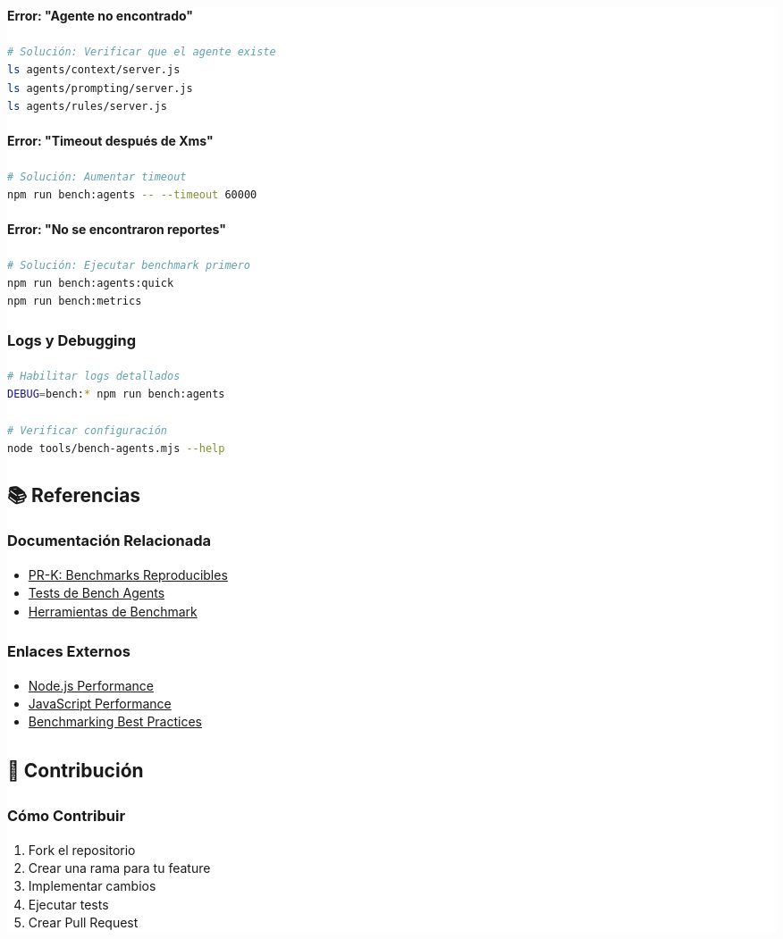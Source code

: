 #### Error: "Agente no encontrado"
```bash
# Solución: Verificar que el agente existe
ls agents/context/server.js
ls agents/prompting/server.js
ls agents/rules/server.js
```

#### Error: "Timeout después de Xms"
```bash
# Solución: Aumentar timeout
npm run bench:agents -- --timeout 60000
```

#### Error: "No se encontraron reportes"
```bash
# Solución: Ejecutar benchmark primero
npm run bench:agents:quick
npm run bench:metrics
```

### **Logs y Debugging**

```bash
# Habilitar logs detallados
DEBUG=bench:* npm run bench:agents

# Verificar configuración
node tools/bench-agents.mjs --help
```

## 📚 Referencias

### **Documentación Relacionada**

- [PR-K: Benchmarks Reproducibles](./PR-K-COMPLETADO.md)
- [Tests de Bench Agents](../tests/bench-agents.test.js)
- [Herramientas de Benchmark](../tools/bench-agents.mjs)

### **Enlaces Externos**

- [Node.js Performance](https://nodejs.org/en/docs/guides/simple-profiling/)
- [JavaScript Performance](https://developer.mozilla.org/en-US/docs/Web/API/Performance)
- [Benchmarking Best Practices](https://benchmarkjs.com/)

## 🤝 Contribución

### **Cómo Contribuir**

1. Fork el repositorio
2. Crear una rama para tu feature
3. Implementar cambios
4. Ejecutar tests
5. Crear Pull Request
